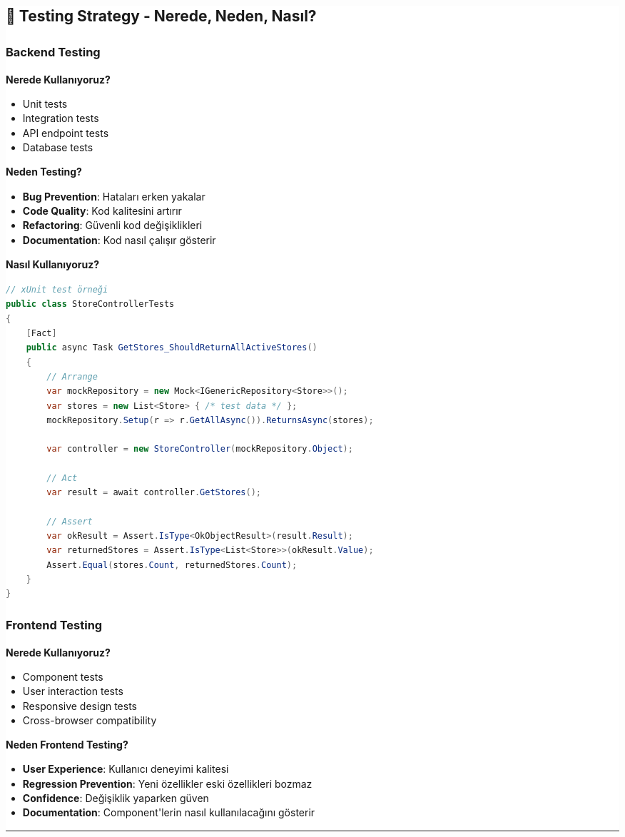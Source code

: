 
## 🧪 Testing Strategy - Nerede, Neden, Nasıl?

### Backend Testing
**Nerede Kullanıyoruz?**
- Unit tests
- Integration tests
- API endpoint tests
- Database tests

**Neden Testing?**
- **Bug Prevention**: Hataları erken yakalar
- **Code Quality**: Kod kalitesini artırır
- **Refactoring**: Güvenli kod değişiklikleri
- **Documentation**: Kod nasıl çalışır gösterir

**Nasıl Kullanıyoruz?**
```csharp
// xUnit test örneği
public class StoreControllerTests
{
    [Fact]
    public async Task GetStores_ShouldReturnAllActiveStores()
    {
        // Arrange
        var mockRepository = new Mock<IGenericRepository<Store>>();
        var stores = new List<Store> { /* test data */ };
        mockRepository.Setup(r => r.GetAllAsync()).ReturnsAsync(stores);
        
        var controller = new StoreController(mockRepository.Object);
        
        // Act
        var result = await controller.GetStores();
        
        // Assert
        var okResult = Assert.IsType<OkObjectResult>(result.Result);
        var returnedStores = Assert.IsType<List<Store>>(okResult.Value);
        Assert.Equal(stores.Count, returnedStores.Count);
    }
}
```

### Frontend Testing
**Nerede Kullanıyoruz?**
- Component tests
- User interaction tests
- Responsive design tests
- Cross-browser compatibility

**Neden Frontend Testing?**
- **User Experience**: Kullanıcı deneyimi kalitesi
- **Regression Prevention**: Yeni özellikler eski özellikleri bozmaz
- **Confidence**: Değişiklik yaparken güven
- **Documentation**: Component'lerin nasıl kullanılacağını gösterir

---